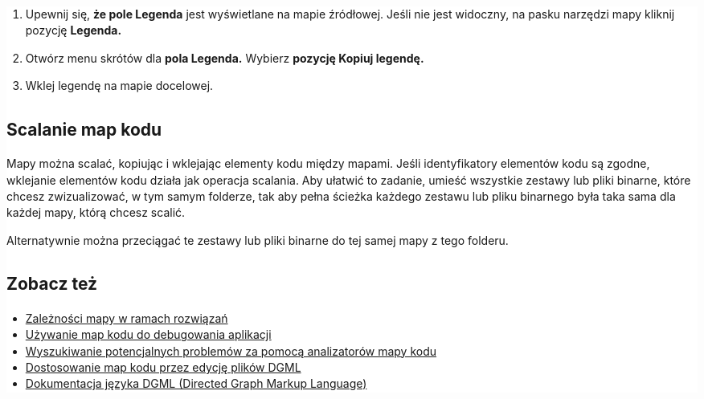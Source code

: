 1. Upewnij się, **że pole Legenda** jest wyświetlane na mapie źródłowej. Jeśli nie jest widoczny, na pasku narzędzi mapy kliknij pozycję **Legenda.**

2. Otwórz menu skrótów dla **pola Legenda.** Wybierz **pozycję Kopiuj legendę.**

3. Wklej legendę na mapie docelowej.

## <a name="merge-code-maps"></a><a name="MergeMaps"></a> Scalanie map kodu

Mapy można scalać, kopiując i wklejając elementy kodu między mapami. Jeśli identyfikatory elementów kodu są zgodne, wklejanie elementów kodu działa jak operacja scalania. Aby ułatwić to zadanie, umieść wszystkie zestawy lub pliki binarne, które chcesz zwizualizować, w tym samym folderze, tak aby pełna ścieżka każdego zestawu lub pliku binarnego była taka sama dla każdej mapy, którą chcesz scalić.

Alternatywnie można przeciągać te zestawy lub pliki binarne do tej samej mapy z tego folderu.

## <a name="see-also"></a>Zobacz też

- [Zależności mapy w ramach rozwiązań](../modeling/map-dependencies-across-your-solutions.md)
- [Używanie map kodu do debugowania aplikacji](../modeling/use-code-maps-to-debug-your-applications.md)
- [Wyszukiwanie potencjalnych problemów za pomocą analizatorów mapy kodu](../modeling/find-potential-problems-using-code-map-analyzers.md)
- [Dostosowanie map kodu przez edycję plików DGML](../modeling/customize-code-maps-by-editing-the-dgml-files.md)
- [Dokumentacja języka DGML (Directed Graph Markup Language)](../modeling/directed-graph-markup-language-dgml-reference.md)
